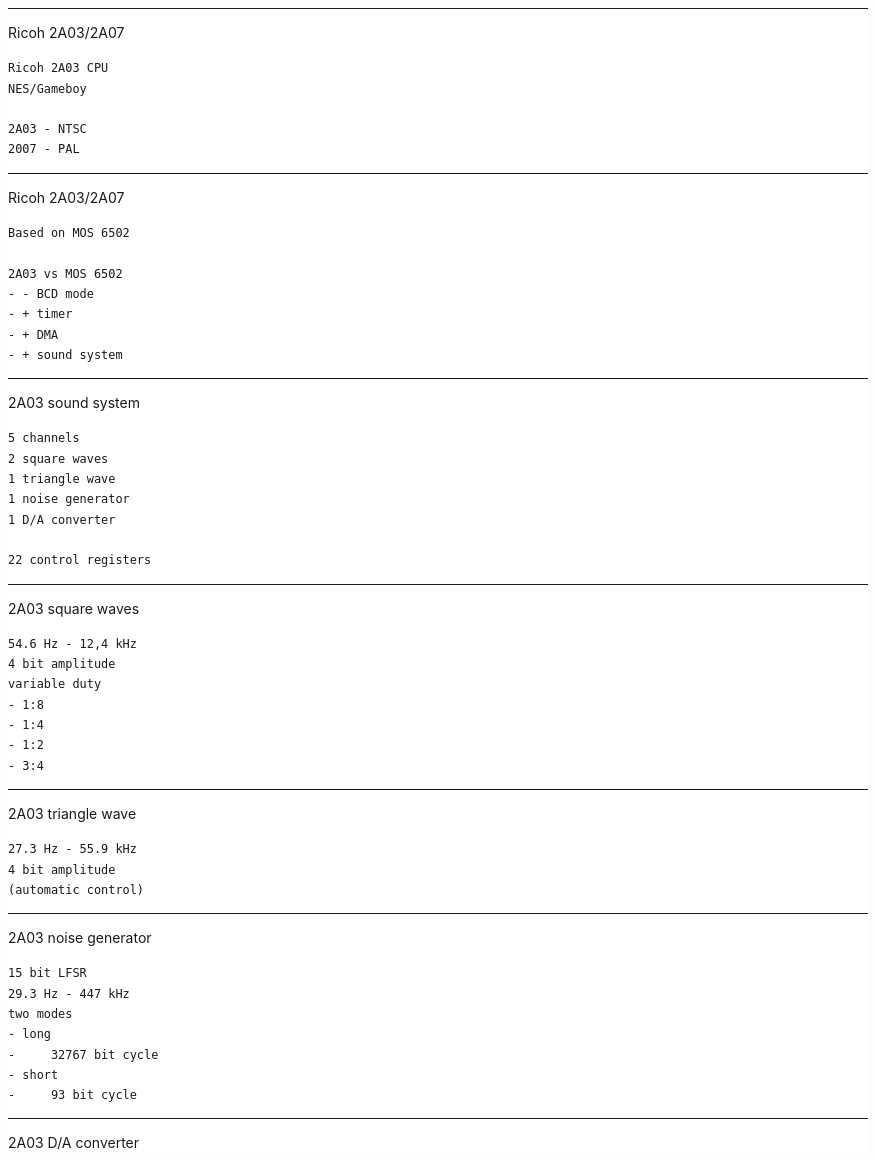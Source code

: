 --------------------
Ricoh 2A03/2A07

    Ricoh 2A03 CPU
    NES/Gameboy

    2A03 - NTSC
    2007 - PAL
--------------------
Ricoh 2A03/2A07

    Based on MOS 6502

    2A03 vs MOS 6502
    - - BCD mode
    - + timer
    - + DMA
    - + sound system
--------------------
2A03 sound system

    5 channels
    2 square waves
    1 triangle wave
    1 noise generator
    1 D/A converter

    22 control registers
--------------------
2A03 square waves

    54.6 Hz - 12,4 kHz
    4 bit amplitude
    variable duty
    - 1:8
    - 1:4
    - 1:2
    - 3:4
--------------------
2A03 triangle wave

    27.3 Hz - 55.9 kHz
    4 bit amplitude
    (automatic control)
--------------------
2A03 noise generator

    15 bit LFSR
    29.3 Hz - 447 kHz
    two modes
    - long
    -     32767 bit cycle
    - short
    -     93 bit cycle
--------------------
2A03 D/A converter
